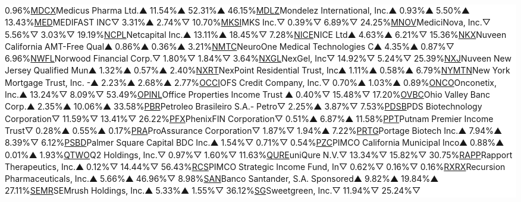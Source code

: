 0.96%</td></tr><tr><td><a href="https://stockato.github.io/ticker/MDCX" target="_blank">MDCX</a></td><td>Medicus Pharma Ltd.</td><td>▲ 11.54%</td><td>▲ 52.31%</td><td>▲ 46.15%</td></tr><tr><td><a href="https://stockato.github.io/ticker/MDLZ" target="_blank">MDLZ</a></td><td>Mondelez International, Inc.</td><td>▲ 0.93%</td><td>▲ 5.50%</td><td>▲ 13.43%</td></tr><tr><td><a href="https://stockato.github.io/ticker/MED" target="_blank">MED</a></td><td>MEDIFAST INC</td><td>▽ 3.31%</td><td>▲ 2.74%</td><td>▽ 10.70%</td></tr><tr><td><a href="https://stockato.github.io/ticker/MKSI" target="_blank">MKSI</a></td><td>MKS Inc.</td><td>▽ 0.39%</td><td>▽ 6.89%</td><td>▽ 24.25%</td></tr><tr><td><a href="https://stockato.github.io/ticker/MNOV" target="_blank">MNOV</a></td><td>MediciNova, Inc.</td><td>▽ 5.56%</td><td>▽ 3.03%</td><td>▽ 19.19%</td></tr><tr><td><a href="https://stockato.github.io/ticker/NCPL" target="_blank">NCPL</a></td><td>Netcapital Inc.</td><td>▲ 13.11%</td><td>▲ 18.45%</td><td>▽ 7.28%</td></tr><tr><td><a href="https://stockato.github.io/ticker/NICE" target="_blank">NICE</a></td><td>NICE Ltd</td><td>▲ 4.63%</td><td>▲ 6.21%</td><td>▽ 15.36%</td></tr><tr><td><a href="https://stockato.github.io/ticker/NKX" target="_blank">NKX</a></td><td>Nuveen California AMT-Free Qual</td><td>▲ 0.86%</td><td>▲ 0.36%</td><td>▲ 3.21%</td></tr><tr><td><a href="https://stockato.github.io/ticker/NMTC" target="_blank">NMTC</a></td><td>NeuroOne Medical Technologies C</td><td>▲ 4.35%</td><td>▲ 0.87%</td><td>▽ 6.96%</td></tr><tr><td><a href="https://stockato.github.io/ticker/NWFL" target="_blank">NWFL</a></td><td>Norwood Financial Corp.</td><td>▽ 1.80%</td><td>▽ 1.84%</td><td>▽ 3.64%</td></tr><tr><td><a href="https://stockato.github.io/ticker/NXGL" target="_blank">NXGL</a></td><td>NexGel, Inc</td><td>▽ 14.92%</td><td>▽ 5.24%</td><td>▽ 25.39%</td></tr><tr><td><a href="https://stockato.github.io/ticker/NXJ" target="_blank">NXJ</a></td><td>Nuveen New Jersey Qualified Mun</td><td>▲ 1.32%</td><td>▲ 0.57%</td><td>▲ 2.40%</td></tr><tr><td><a href="https://stockato.github.io/ticker/NXRT" target="_blank">NXRT</a></td><td>NexPoint Residential Trust, Inc</td><td>▲ 1.11%</td><td>▲ 0.58%</td><td>▲ 6.79%</td></tr><tr><td><a href="https://stockato.github.io/ticker/NYMTN" target="_blank">NYMTN</a></td><td>New York Mortgage Trust, Inc. -</td><td>▲ 2.23%</td><td>▲ 2.68%</td><td>▲ 2.77%</td></tr><tr><td><a href="https://stockato.github.io/ticker/OCCI" target="_blank">OCCI</a></td><td>OFS Credit Company, Inc.</td><td>▽ 0.70%</td><td>▲ 1.03%</td><td>▲ 0.89%</td></tr><tr><td><a href="https://stockato.github.io/ticker/ONCO" target="_blank">ONCO</a></td><td>Onconetix, Inc.</td><td>▲ 13.24%</td><td>▽ 8.09%</td><td>▽ 53.49%</td></tr><tr><td><a href="https://stockato.github.io/ticker/OPINL" target="_blank">OPINL</a></td><td>Office Properties Income Trust </td><td>▲ 0.40%</td><td>▽ 15.48%</td><td>▽ 17.20%</td></tr><tr><td><a href="https://stockato.github.io/ticker/OVBC" target="_blank">OVBC</a></td><td>Ohio Valley Banc Corp.</td><td>▲ 2.35%</td><td>▲ 10.06%</td><td>▲ 33.58%</td></tr><tr><td><a href="https://stockato.github.io/ticker/PBR" target="_blank">PBR</a></td><td>Petroleo Brasileiro S.A.- Petro</td><td>▽ 2.25%</td><td>▲ 3.87%</td><td>▽ 7.53%</td></tr><tr><td><a href="https://stockato.github.io/ticker/PDSB" target="_blank">PDSB</a></td><td>PDS Biotechnology Corporation</td><td>▽ 11.59%</td><td>▽ 13.41%</td><td>▽ 26.22%</td></tr><tr><td><a href="https://stockato.github.io/ticker/PFX" target="_blank">PFX</a></td><td>PhenixFIN Corporation</td><td>▽ 0.51%</td><td>▲ 6.87%</td><td>▲ 11.58%</td></tr><tr><td><a href="https://stockato.github.io/ticker/PPT" target="_blank">PPT</a></td><td>Putnam Premier Income Trust</td><td>▽ 0.28%</td><td>▲ 0.55%</td><td>▲ 0.17%</td></tr><tr><td><a href="https://stockato.github.io/ticker/PRA" target="_blank">PRA</a></td><td>ProAssurance Corporation</td><td>▽ 1.87%</td><td>▽ 1.94%</td><td>▲ 7.22%</td></tr><tr><td><a href="https://stockato.github.io/ticker/PRTG" target="_blank">PRTG</a></td><td>Portage Biotech Inc.</td><td>▲ 7.94%</td><td>▲ 8.39%</td><td>▽ 6.12%</td></tr><tr><td><a href="https://stockato.github.io/ticker/PSBD" target="_blank">PSBD</a></td><td>Palmer Square Capital BDC Inc.</td><td>▲ 1.54%</td><td>▽ 0.71%</td><td>▽ 0.54%</td></tr><tr><td><a href="https://stockato.github.io/ticker/PZC" target="_blank">PZC</a></td><td>PIMCO California Municipal Inco</td><td>▲ 0.88%</td><td>▲ 0.01%</td><td>▲ 1.93%</td></tr><tr><td><a href="https://stockato.github.io/ticker/QTWO" target="_blank">QTWO</a></td><td>Q2 Holdings, Inc.</td><td>▽ 0.97%</td><td>▽ 1.60%</td><td>▽ 11.63%</td></tr><tr><td><a href="https://stockato.github.io/ticker/QURE" target="_blank">QURE</a></td><td>uniQure N.V.</td><td>▽ 13.34%</td><td>▽ 15.82%</td><td>▽ 30.75%</td></tr><tr><td><a href="https://stockato.github.io/ticker/RAPP" target="_blank">RAPP</a></td><td>Rapport Therapeutics, Inc.</td><td>▲ 0.12%</td><td>▽ 14.44%</td><td>▽ 56.43%</td></tr><tr><td><a href="https://stockato.github.io/ticker/RCS" target="_blank">RCS</a></td><td>PIMCO Strategic Income Fund, In</td><td>▽ 0.62%</td><td>▽ 0.16%</td><td>▽ 0.16%</td></tr><tr><td><a href="https://stockato.github.io/ticker/RXRX" target="_blank">RXRX</a></td><td>Recursion Pharmaceuticals, Inc.</td><td>▲ 5.66%</td><td>▲ 46.96%</td><td>▽ 8.98%</td></tr><tr><td><a href="https://stockato.github.io/ticker/SAN" target="_blank">SAN</a></td><td>Banco Santander, S.A. Sponsored</td><td>▲ 9.82%</td><td>▲ 19.84%</td><td>▲ 27.11%</td></tr><tr><td><a href="https://stockato.github.io/ticker/SEMR" target="_blank">SEMR</a></td><td>SEMrush Holdings, Inc.</td><td>▲ 5.33%</td><td>▲ 1.55%</td><td>▽ 36.12%</td></tr><tr><td><a href="https://stockato.github.io/ticker/SG" target="_blank">SG</a></td><td>Sweetgreen, Inc.</td><td>▽ 11.94%</td><td>▽ 25.24%</td><td>▽